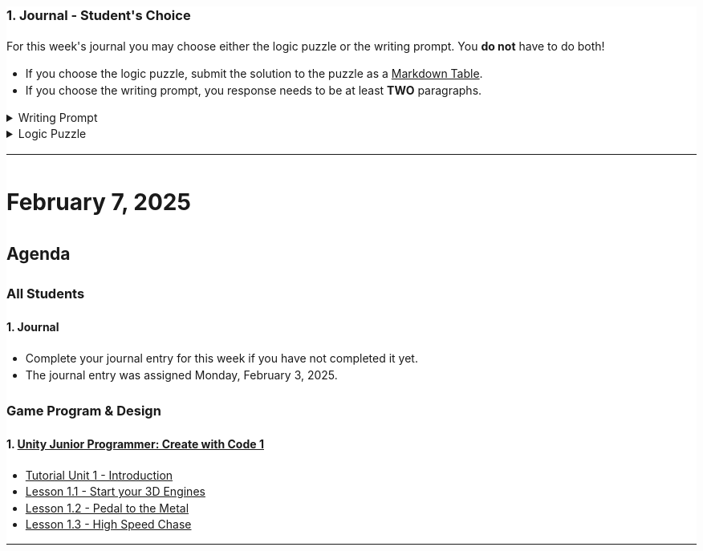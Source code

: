### 1. Journal - Student's Choice

For this week's journal you may choose either the logic puzzle or the writing prompt. You **do not** have to do both!

- If you choose the logic puzzle, submit the solution to the puzzle as a [Markdown Table](https://www.markdownguide.org/extended-syntax/#tables).
- If you choose the writing prompt, you response needs to be at least **TWO** paragraphs.


<details><summary>Writing Prompt</summary></details>


<details><summary>Logic Puzzle</summary></details>




----

# February 7, 2025

## Agenda

### All Students

#### 1. Journal

- Complete your journal entry for this week if you have not completed it yet.
- The journal entry was assigned Monday, February 3, 2025.

### Game Program & Design 

#### 1. [Unity Junior Programmer: Create with Code 1](https://learn.unity.com/mission/programming-basics?pathwayId=5f7e17e1edbc2a5ec21a20af)

- [Tutorial Unit 1 - Introduction](https://learn.unity.com/tutorial/unit-1-introduction?uv=2022.3&pathwayId=5f7e17e1edbc2a5ec21a20af&missionId=5f71fe63edbc2a00200e9de0&projectId=5caccdfbedbc2a3cef0efe63#)
- [Lesson 1.1 - Start your 3D Engines](https://learn.unity.com/tutorial/set-up-your-first-project-in-unity?uv=2022.3&pathwayId=5f7e17e1edbc2a5ec21a20af&missionId=5f71fe63edbc2a00200e9de0&projectId=5caccdfbedbc2a3cef0efe63#)
- [Lesson 1.2 - Pedal to the Metal](https://learn.unity.com/tutorial/1-2-move-the-vehicle-with-your-first-line-of-c?uv=2022.3&pathwayId=5f7e17e1edbc2a5ec21a20af&missionId=5f71fe63edbc2a00200e9de0&projectId=5caccdfbedbc2a3cef0efe63)
- [Lesson 1.3 - High Speed Chase](https://learn.unity.com/tutorial/1-3-make-the-camera-follow-the-vehicle-with-variables)






----
